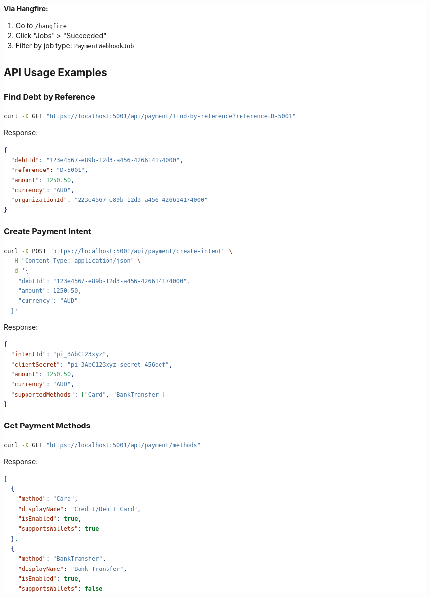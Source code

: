 **Via Hangfire:**
1. Go to `/hangfire`
2. Click "Jobs" > "Succeeded"
3. Filter by job type: `PaymentWebhookJob`

## API Usage Examples

### Find Debt by Reference

```bash
curl -X GET "https://localhost:5001/api/payment/find-by-reference?reference=D-5001"
```

Response:
```json
{
  "debtId": "123e4567-e89b-12d3-a456-426614174000",
  "reference": "D-5001",
  "amount": 1250.50,
  "currency": "AUD",
  "organizationId": "223e4567-e89b-12d3-a456-426614174000"
}
```

### Create Payment Intent

```bash
curl -X POST "https://localhost:5001/api/payment/create-intent" \
  -H "Content-Type: application/json" \
  -d '{
    "debtId": "123e4567-e89b-12d3-a456-426614174000",
    "amount": 1250.50,
    "currency": "AUD"
  }'
```

Response:
```json
{
  "intentId": "pi_3AbC123xyz",
  "clientSecret": "pi_3AbC123xyz_secret_456def",
  "amount": 1250.50,
  "currency": "AUD",
  "supportedMethods": ["Card", "BankTransfer"]
}
```

### Get Payment Methods

```bash
curl -X GET "https://localhost:5001/api/payment/methods"
```

Response:
```json
[
  {
    "method": "Card",
    "displayName": "Credit/Debit Card",
    "isEnabled": true,
    "supportsWallets": true
  },
  {
    "method": "BankTransfer",
    "displayName": "Bank Transfer",
    "isEnabled": true,
    "supportsWallets": false
```